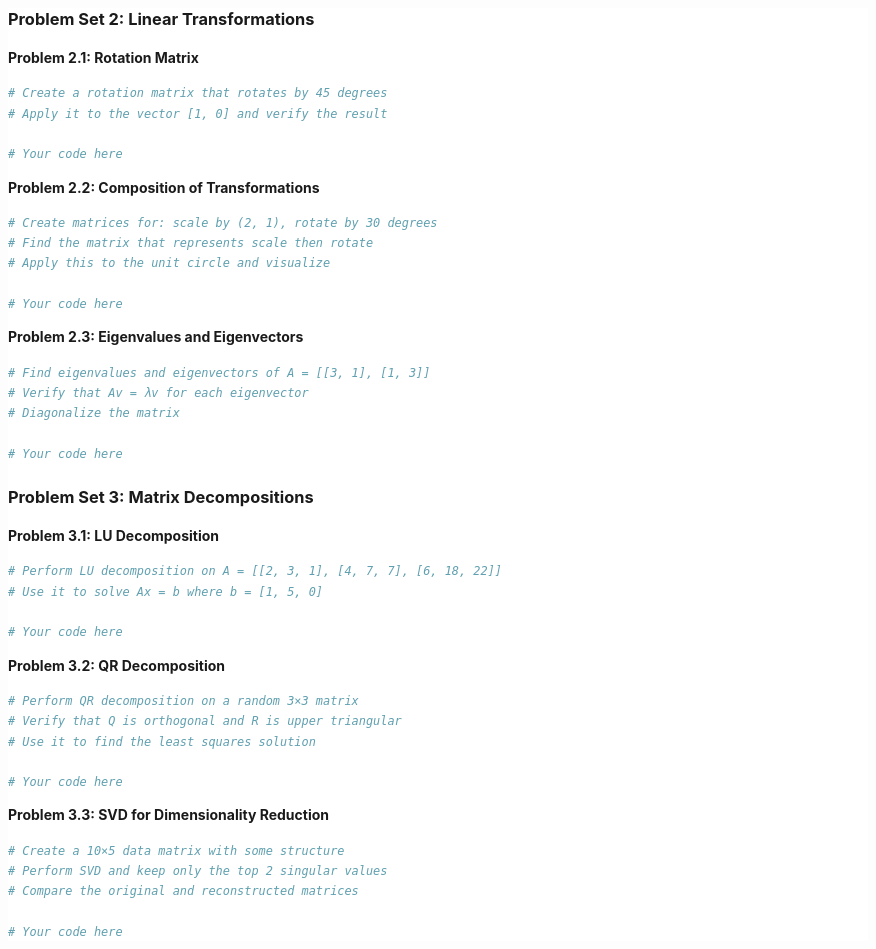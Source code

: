 ### Problem Set 2: Linear Transformations

**Problem 2.1: Rotation Matrix**
```python
# Create a rotation matrix that rotates by 45 degrees
# Apply it to the vector [1, 0] and verify the result

# Your code here
```

**Problem 2.2: Composition of Transformations**
```python
# Create matrices for: scale by (2, 1), rotate by 30 degrees
# Find the matrix that represents scale then rotate
# Apply this to the unit circle and visualize

# Your code here
```

**Problem 2.3: Eigenvalues and Eigenvectors**
```python
# Find eigenvalues and eigenvectors of A = [[3, 1], [1, 3]]
# Verify that Av = λv for each eigenvector
# Diagonalize the matrix

# Your code here
```

### Problem Set 3: Matrix Decompositions

**Problem 3.1: LU Decomposition**
```python
# Perform LU decomposition on A = [[2, 3, 1], [4, 7, 7], [6, 18, 22]]
# Use it to solve Ax = b where b = [1, 5, 0]

# Your code here
```

**Problem 3.2: QR Decomposition**
```python
# Perform QR decomposition on a random 3×3 matrix
# Verify that Q is orthogonal and R is upper triangular
# Use it to find the least squares solution

# Your code here
```

**Problem 3.3: SVD for Dimensionality Reduction**
```python
# Create a 10×5 data matrix with some structure
# Perform SVD and keep only the top 2 singular values
# Compare the original and reconstructed matrices

# Your code here
```
